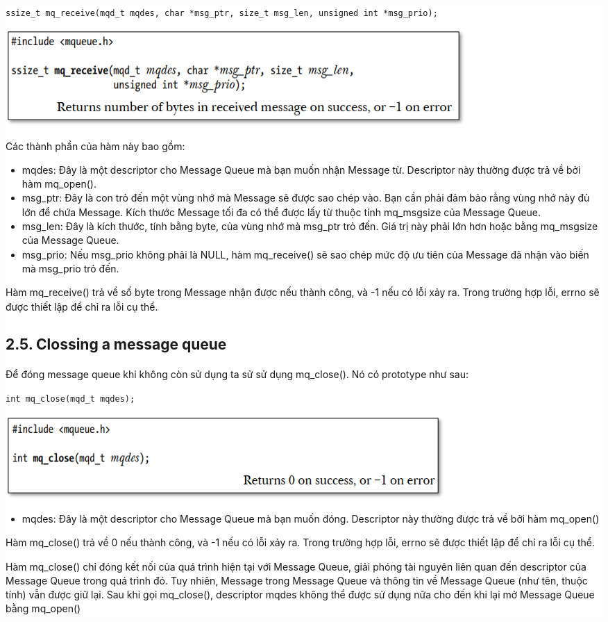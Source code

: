 ```
ssize_t mq_receive(mqd_t mqdes, char *msg_ptr, size_t msg_len, unsigned int *msg_prio);
```

![](/assets/img/post/MessageQueue/7.png)

Các thành phần của hàm này bao gồm:
- mqdes: Đây là một descriptor cho Message Queue mà bạn muốn nhận Message từ. Descriptor này thường được trả về bởi hàm mq_open().
- msg_ptr: Đây là con trỏ đến một vùng nhớ mà Message sẽ được sao chép vào. Bạn cần phải đảm bảo rằng vùng nhớ này đủ lớn để chứa Message. Kích thước Message tối đa có thể được lấy từ thuộc tính mq_msgsize của Message Queue.
- msg_len: Đây là kích thước, tính bằng byte, của vùng nhớ mà msg_ptr trỏ đến. Giá trị này phải lớn hơn hoặc bằng mq_msgsize của Message Queue.
- msg_prio: Nếu msg_prio không phải là NULL, hàm mq_receive() sẽ sao chép mức độ ưu tiên của Message đã nhận vào biến mà msg_prio trỏ đến.

Hàm mq_receive() trả về số byte trong Message nhận được nếu thành công, và -1 nếu có lỗi xảy ra. Trong trường hợp lỗi, errno sẽ được thiết lập để chỉ ra lỗi cụ thể.

## 2.5. Clossing a message queue

Để đóng message queue khi không còn sử dụng ta sử sử dụng mq_close(). Nó có prototype như sau:

```
int mq_close(mqd_t mqdes);
```
![](/assets/img/post/MessageQueue/8.png)

- mqdes: Đây là một descriptor cho Message Queue mà bạn muốn đóng. Descriptor này thường được trả về bởi hàm mq_open()

Hàm mq_close() trả về 0 nếu thành công, và -1 nếu có lỗi xảy ra. Trong trường hợp lỗi, errno sẽ được thiết lập để chỉ ra lỗi cụ thể.

Hàm mq_close() chỉ đóng kết nối của quá trình hiện tại với Message Queue, giải phóng tài nguyên liên quan đến descriptor của Message Queue trong quá trình đó. Tuy nhiên, Message trong Message Queue và thông tin về Message Queue (như tên, thuộc tính) vẫn được giữ lại. Sau khi gọi mq_close(), descriptor mqdes không thể được sử dụng nữa cho đến khi lại mở Message Queue bằng mq_open()
